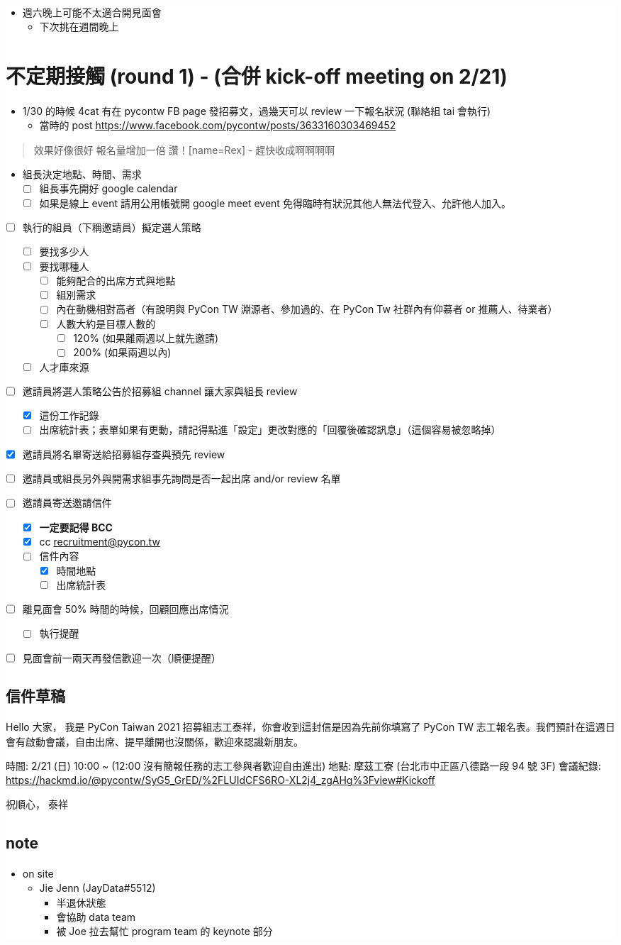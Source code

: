 - 週六晚上可能不太適合開見面會
    - 下次挑在週間晚上



# 不定期接觸 (round 1) - (合併 kick-off meeting on 2/21)
- 1/30 的時候 4cat 有在 pycontw FB page 發招募文，過幾天可以 review 一下報名狀況 (聯絡組 tai 會執行)
    - 當時的 post https://www.facebook.com/pycontw/posts/3633160303469452
> 效果好像很好 報名量增加一倍 讚！[name=Rex]
    - 趕快收成啊啊啊啊


- 組長決定地點、時間、需求
    - [ ] 組長事先開好 google calendar
    - [ ] 如果是線上 event 請用公用帳號開 google meet event 免得臨時有狀況其他人無法代登入、允許他人加入。
- [ ] 執行的組員（下稱邀請員）擬定選人策略
    - [ ] 要找多少人
    - [ ] 要找哪種人
        - [ ] 能夠配合的出席方式與地點
        - [ ] 組別需求
        - [ ] 內在動機相對高者（有說明與 PyCon TW 淵源者、參加過的、在 PyCon Tw 社群內有仰慕者 or 推薦人、待業者）
        - [ ] 人數大約是目標人數的
            - [ ] 120% (如果離兩週以上就先邀請)
            - [ ] 200% (如果兩週以內)
    - [ ] 人才庫來源
- [ ] 邀請員將選人策略公告於招募組 channel 讓大家與組長 review
    - [x] 這份工作記錄
    - [ ] 出席統計表；表單如果有更動，請記得點進「設定」更改對應的「回覆後確認訊息」（這個容易被忽略掉）
- [x] 邀請員將名單寄送給招募組存查與預先 review
- [ ] 邀請員或組長另外與開需求組事先詢問是否一起出席 and/or review 名單
- [ ] 邀請員寄送邀請信件
    - [x] **一定要記得 BCC**
    - [x] cc recruitment@pycon.tw 
    - [ ] 信件內容
        - [x] 時間地點
        - [ ] 出席統計表
- [ ] 離見面會 50% 時間的時候，回顧回應出席情況
    - [ ] 執行提醒
- [ ] 見面會前一兩天再發信歡迎一次（順便提醒）


## 信件草稿
Hello 大家，
我是 PyCon Taiwan 2021 招募組志工泰祥，你會收到這封信是因為先前你填寫了 PyCon TW 志工報名表。我們預計在這週日會有啟動會議，自由出席、提早離開也沒關係，歡迎來認識新朋友。

時間: 2/21 (日) 10:00 ~ (12:00 沒有簡報任務的志工參與者歡迎自由進出)
地點: 摩茲工寮 (台北市中正區八德路一段 94 號 3F)
會議紀錄: https://hackmd.io/@pycontw/SyG5_GrED/%2FLUIdCFS6RO-XL2j4_zgAHg%3Fview#Kickoff


祝順心，
泰祥

## note
- on site
    - Jie Jenn (JayData#5512)
        - 半退休狀態
        - 會協助 data team
        - 被 Joe 拉去幫忙 program team 的 keynote 部分
